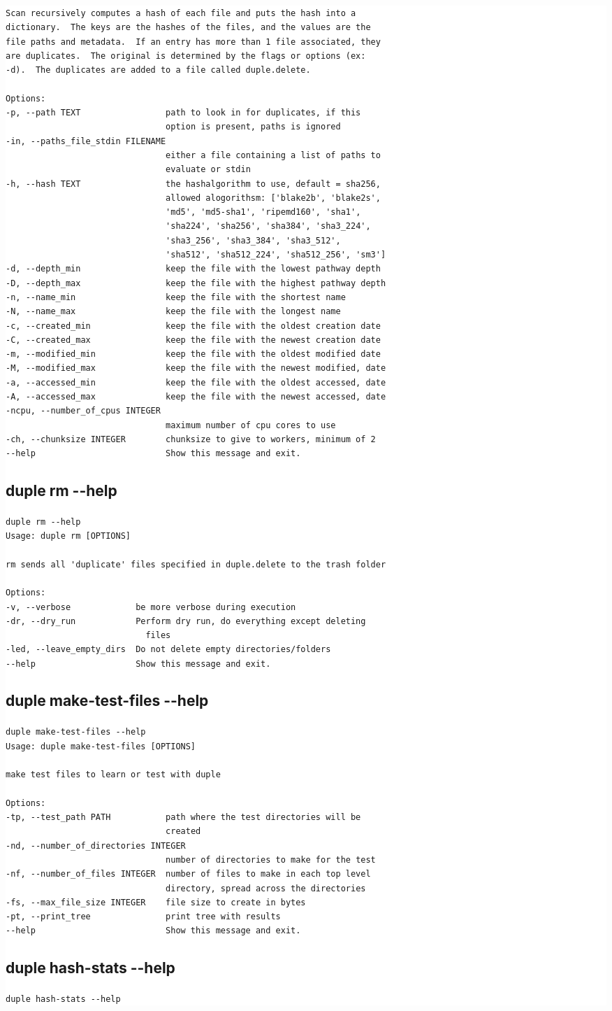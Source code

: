     Scan recursively computes a hash of each file and puts the hash into a
    dictionary.  The keys are the hashes of the files, and the values are the
    file paths and metadata.  If an entry has more than 1 file associated, they
    are duplicates.  The original is determined by the flags or options (ex:
    -d).  The duplicates are added to a file called duple.delete.

    Options:
    -p, --path TEXT                 path to look in for duplicates, if this
                                    option is present, paths is ignored
    -in, --paths_file_stdin FILENAME
                                    either a file containing a list of paths to
                                    evaluate or stdin
    -h, --hash TEXT                 the hashalgorithm to use, default = sha256,
                                    allowed alogorithsm: ['blake2b', 'blake2s',
                                    'md5', 'md5-sha1', 'ripemd160', 'sha1',
                                    'sha224', 'sha256', 'sha384', 'sha3_224',
                                    'sha3_256', 'sha3_384', 'sha3_512',
                                    'sha512', 'sha512_224', 'sha512_256', 'sm3']
    -d, --depth_min                 keep the file with the lowest pathway depth
    -D, --depth_max                 keep the file with the highest pathway depth
    -n, --name_min                  keep the file with the shortest name
    -N, --name_max                  keep the file with the longest name
    -c, --created_min               keep the file with the oldest creation date
    -C, --created_max               keep the file with the newest creation date
    -m, --modified_min              keep the file with the oldest modified date
    -M, --modified_max              keep the file with the newest modified, date
    -a, --accessed_min              keep the file with the oldest accessed, date
    -A, --accessed_max              keep the file with the newest accessed, date
    -ncpu, --number_of_cpus INTEGER
                                    maximum number of cpu cores to use
    -ch, --chunksize INTEGER        chunksize to give to workers, minimum of 2
    --help                          Show this message and exit.
## duple rm --help
    duple rm --help
    Usage: duple rm [OPTIONS]

    rm sends all 'duplicate' files specified in duple.delete to the trash folder

    Options:
    -v, --verbose             be more verbose during execution
    -dr, --dry_run            Perform dry run, do everything except deleting
                                files
    -led, --leave_empty_dirs  Do not delete empty directories/folders
    --help                    Show this message and exit.
## duple make-test-files --help
    duple make-test-files --help
    Usage: duple make-test-files [OPTIONS]

    make test files to learn or test with duple

    Options:
    -tp, --test_path PATH           path where the test directories will be
                                    created
    -nd, --number_of_directories INTEGER
                                    number of directories to make for the test
    -nf, --number_of_files INTEGER  number of files to make in each top level
                                    directory, spread across the directories
    -fs, --max_file_size INTEGER    file size to create in bytes
    -pt, --print_tree               print tree with results
    --help                          Show this message and exit.
## duple hash-stats --help
    duple hash-stats --help